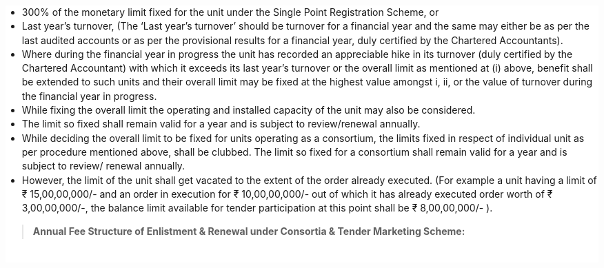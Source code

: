 *   300% of the monetary limit fixed for the unit under the Single Point Registration Scheme, or
*   Last year’s turnover, (The ‘Last year’s turnover’ should be turnover for a financial year and the same may either be as per the last audited accounts or as per the provisional results for a financial year, duly certified by the Chartered Accountants).
*   Where during the financial year in progress the unit has recorded an appreciable hike in its turnover (duly certified by the Chartered Accountant) with which it exceeds its last year’s turnover or the overall limit as mentioned at (i) above, benefit shall be extended to such units and their overall limit may be fixed at the highest value amongst i, ii, or the value of turnover during the financial year in progress.
*   While fixing the overall limit the operating and installed capacity of the unit may also be considered.
*   The limit so fixed shall remain valid for a year and is subject to review/renewal annually.
*   While deciding the overall limit to be fixed for units operating as a consortium, the limits fixed in respect of individual unit as per procedure mentioned above, shall be clubbed. The limit so fixed for a consortium shall remain valid for a year and is subject to review/ renewal annually.
*   However, the limit of the unit shall get vacated to the extent of the order already executed. (For example a unit having a limit of ₹ 15,00,00,000/- and an order in execution for ₹ 10,00,00,000/- out of which it has already executed order worth of ₹ 3,00,00,000/-, the balance limit available for tender participation at this point shall be ₹ 8,00,00,000/- ).

> **Annual Fee Structure of Enlistment & Renewal under Consortia & Tender Marketing Scheme:**

﻿
